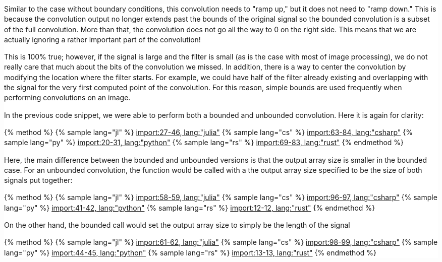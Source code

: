 Similar to the case without boundary conditions, this convolution needs to "ramp up," but it does not need to "ramp down."
This is because the convolution output no longer extends past the bounds of the original signal so the bounded convolution is a subset of the full convolution.
More than that, the convolution does not go all the way to 0 on the right side.
This means that we are actually ignoring a rather important part of the convolution!

This is 100% true; however, if the signal is large and the filter is small (as is the case with most of image processing), we do not really care that much about the bits of the convolution we missed.
In addition, there is a way to center the convolution by modifying the location where the filter starts.
For example, we could have half of the filter already existing and overlapping with the signal for the very first computed point of the convolution.
For this reason, simple bounds are used frequently when performing convolutions on an image.

In the previous code snippet, we were able to perform both a bounded and unbounded convolution.
Here it is again for clarity:

{% method %}
{% sample lang="jl" %}
[import:27-46, lang:"julia"](code/julia/1d_convolution.jl)
{% sample lang="cs" %}
[import:63-84, lang:"csharp"](code/csharp/1DConvolution.cs)
{% sample lang="py" %}
[import:20-31, lang:"python"](code/python/1d_convolution.py)
{% sample lang="rs" %}
[import:69-83, lang:"rust"](code/rust/1d_convolution.rs)
{% endmethod %}

Here, the main difference between the bounded and unbounded versions is that the output array size is smaller in the bounded case.
For an unbounded convolution, the function would be called with a the output array size specified to be the size of both signals put together:

{% method %}
{% sample lang="jl" %}
[import:58-59, lang:"julia"](code/julia/1d_convolution.jl)
{% sample lang="cs" %}
[import:96-97, lang:"csharp"](code/csharp/1DConvolution.cs)
{% sample lang="py" %}
[import:41-42, lang:"python"](code/python/1d_convolution.py)
{% sample lang="rs" %}
[import:12-12, lang:"rust"](code/rust/1d_convolution.rs)
{% endmethod %}

On the other hand, the bounded call would set the output array size to simply be the length of the signal

{% method %}
{% sample lang="jl" %}
[import:61-62, lang:"julia"](code/julia/1d_convolution.jl)
{% sample lang="cs" %}
[import:98-99, lang:"csharp"](code/csharp/1DConvolution.cs)
{% sample lang="py" %}
[import:44-45, lang:"python"](code/python/1d_convolution.py)
{% sample lang="rs" %}
[import:13-13, lang:"rust"](code/rust/1d_convolution.rs)
{% endmethod %}
